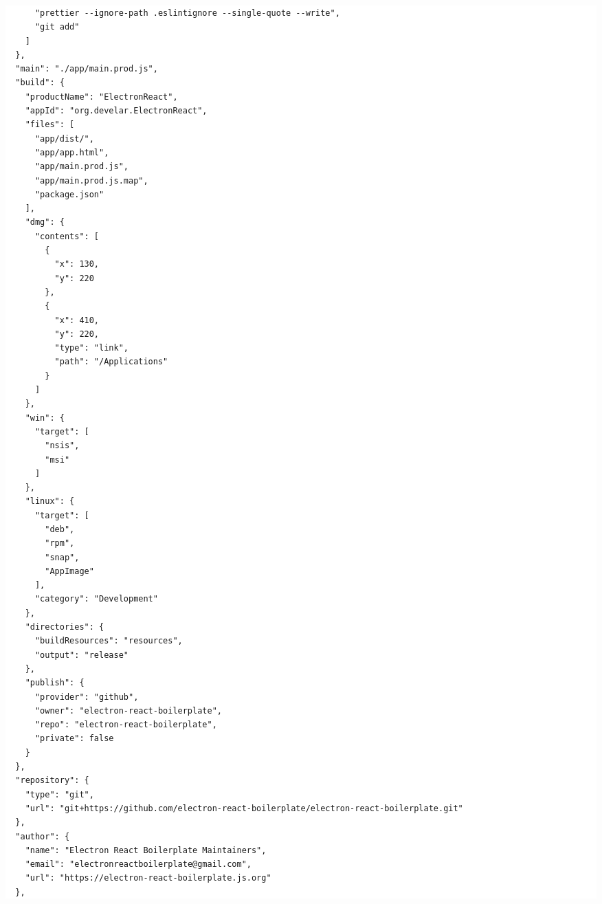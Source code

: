           "prettier --ignore-path .eslintignore --single-quote --write",
          "git add"
        ]
      },
      "main": "./app/main.prod.js",
      "build": {
        "productName": "ElectronReact",
        "appId": "org.develar.ElectronReact",
        "files": [
          "app/dist/",
          "app/app.html",
          "app/main.prod.js",
          "app/main.prod.js.map",
          "package.json"
        ],
        "dmg": {
          "contents": [
            {
              "x": 130,
              "y": 220
            },
            {
              "x": 410,
              "y": 220,
              "type": "link",
              "path": "/Applications"
            }
          ]
        },
        "win": {
          "target": [
            "nsis",
            "msi"
          ]
        },
        "linux": {
          "target": [
            "deb",
            "rpm",
            "snap",
            "AppImage"
          ],
          "category": "Development"
        },
        "directories": {
          "buildResources": "resources",
          "output": "release"
        },
        "publish": {
          "provider": "github",
          "owner": "electron-react-boilerplate",
          "repo": "electron-react-boilerplate",
          "private": false
        }
      },
      "repository": {
        "type": "git",
        "url": "git+https://github.com/electron-react-boilerplate/electron-react-boilerplate.git"
      },
      "author": {
        "name": "Electron React Boilerplate Maintainers",
        "email": "electronreactboilerplate@gmail.com",
        "url": "https://electron-react-boilerplate.js.org"
      },